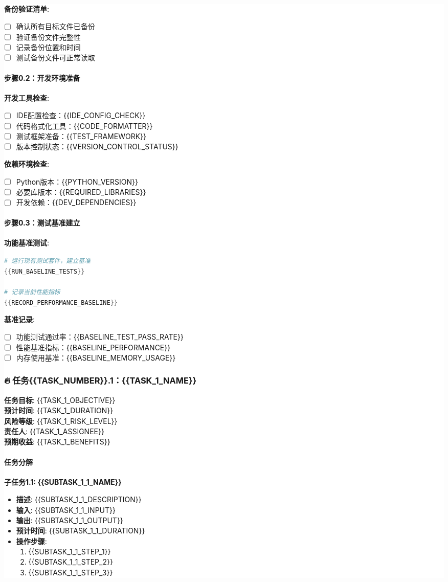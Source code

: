 **备份验证清单**:
- [ ] 确认所有目标文件已备份
- [ ] 验证备份文件完整性
- [ ] 记录备份位置和时间
- [ ] 测试备份文件可正常读取

#### 步骤0.2：开发环境准备

**开发工具检查**:
- [ ] IDE配置检查：{{IDE_CONFIG_CHECK}}
- [ ] 代码格式化工具：{{CODE_FORMATTER}}
- [ ] 测试框架准备：{{TEST_FRAMEWORK}}
- [ ] 版本控制状态：{{VERSION_CONTROL_STATUS}}

**依赖环境检查**:
- [ ] Python版本：{{PYTHON_VERSION}}
- [ ] 必要库版本：{{REQUIRED_LIBRARIES}}
- [ ] 开发依赖：{{DEV_DEPENDENCIES}}

#### 步骤0.3：测试基准建立

**功能基准测试**:
```powershell
# 运行现有测试套件，建立基准
{{RUN_BASELINE_TESTS}}

# 记录当前性能指标
{{RECORD_PERFORMANCE_BASELINE}}
```

**基准记录**:
- [ ] 功能测试通过率：{{BASELINE_TEST_PASS_RATE}}
- [ ] 性能基准指标：{{BASELINE_PERFORMANCE}}
- [ ] 内存使用基准：{{BASELINE_MEMORY_USAGE}}

### 🔥 任务{{TASK_NUMBER}}.1：{{TASK_1_NAME}}

**任务目标**: {{TASK_1_OBJECTIVE}}  
**预计时间**: {{TASK_1_DURATION}}  
**风险等级**: {{TASK_1_RISK_LEVEL}}  
**责任人**: {{TASK_1_ASSIGNEE}}  
**预期收益**: {{TASK_1_BENEFITS}}

#### 任务分解

**子任务1.1: {{SUBTASK_1_1_NAME}}**
- **描述**: {{SUBTASK_1_1_DESCRIPTION}}
- **输入**: {{SUBTASK_1_1_INPUT}}
- **输出**: {{SUBTASK_1_1_OUTPUT}}
- **预计时间**: {{SUBTASK_1_1_DURATION}}
- **操作步骤**:
  1. {{SUBTASK_1_1_STEP_1}}
  2. {{SUBTASK_1_1_STEP_2}}
  3. {{SUBTASK_1_1_STEP_3}}
